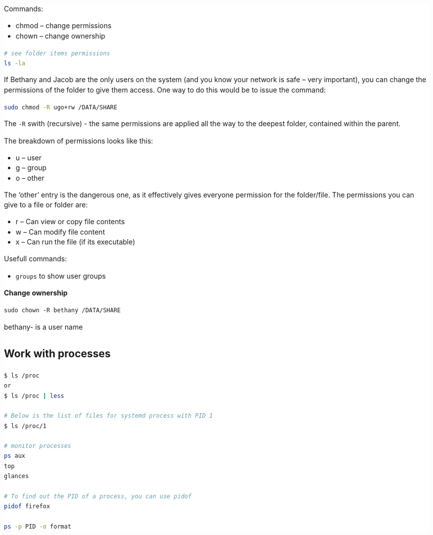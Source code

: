 Commands:

* chmod – change permissions
* chown – change ownership

```bash
# see folder items permissions
ls -la
```

If Bethany and Jacob are the only users on the system (and you know your network is safe – very important), you can change the permissions of the folder to give them access. One way to do this would be to issue the command:
```bash
sudo chmod -R ugo+rw /DATA/SHARE
```

The `-R` swith (recursive) - the same permissions are applied all the way to the deepest folder, contained within the parent.

The breakdown of permissions looks like this:
* u – user
* g – group
* o – other

The ‘other’ entry is the dangerous one, as it effectively gives everyone permission for the folder/file.
The permissions you can give to a file or folder are:
* r – Can view or copy file contents
* w – Can modify file content
* x – Can run the file (if its executable)

Usefull commands:
- `groups` to show user groups

**Change ownership**
```
sudo chown -R bethany /DATA/SHARE
```
bethany- is a user name

## Work with processes

```bash
$ ls /proc
or
$ ls /proc | less

# Below is the list of files for systemd process with PID 1
$ ls /proc/1

# monitor processes
ps aux
top
glances

# To find out the PID of a process, you can use pidof
pidof firefox

ps -p PID -o format
```
